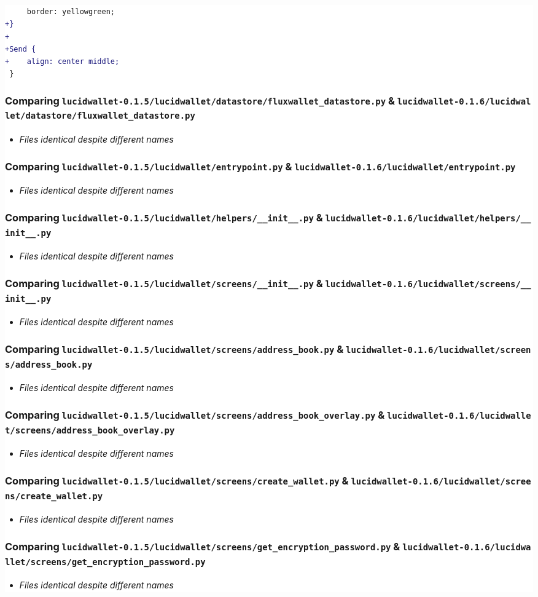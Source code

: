 ```diff
     border: yellowgreen;
+}
+
+Send {
+    align: center middle;
 }
```

### Comparing `lucidwallet-0.1.5/lucidwallet/datastore/fluxwallet_datastore.py` & `lucidwallet-0.1.6/lucidwallet/datastore/fluxwallet_datastore.py`

 * *Files identical despite different names*

### Comparing `lucidwallet-0.1.5/lucidwallet/entrypoint.py` & `lucidwallet-0.1.6/lucidwallet/entrypoint.py`

 * *Files identical despite different names*

### Comparing `lucidwallet-0.1.5/lucidwallet/helpers/__init__.py` & `lucidwallet-0.1.6/lucidwallet/helpers/__init__.py`

 * *Files identical despite different names*

### Comparing `lucidwallet-0.1.5/lucidwallet/screens/__init__.py` & `lucidwallet-0.1.6/lucidwallet/screens/__init__.py`

 * *Files identical despite different names*

### Comparing `lucidwallet-0.1.5/lucidwallet/screens/address_book.py` & `lucidwallet-0.1.6/lucidwallet/screens/address_book.py`

 * *Files identical despite different names*

### Comparing `lucidwallet-0.1.5/lucidwallet/screens/address_book_overlay.py` & `lucidwallet-0.1.6/lucidwallet/screens/address_book_overlay.py`

 * *Files identical despite different names*

### Comparing `lucidwallet-0.1.5/lucidwallet/screens/create_wallet.py` & `lucidwallet-0.1.6/lucidwallet/screens/create_wallet.py`

 * *Files identical despite different names*

### Comparing `lucidwallet-0.1.5/lucidwallet/screens/get_encryption_password.py` & `lucidwallet-0.1.6/lucidwallet/screens/get_encryption_password.py`

 * *Files identical despite different names*
